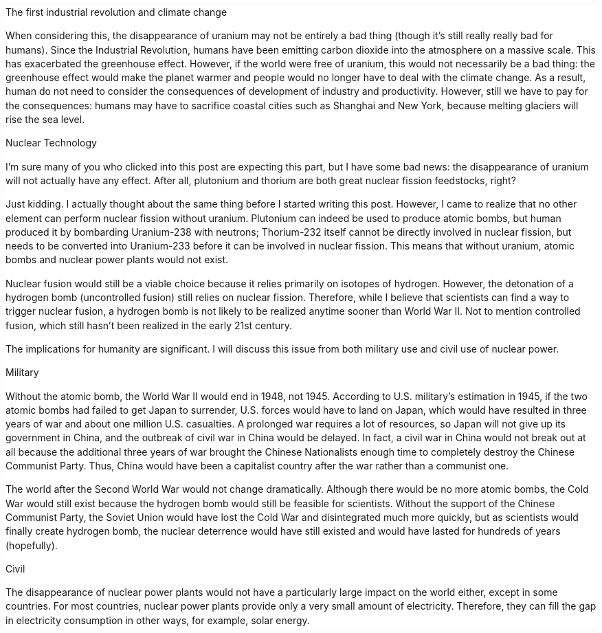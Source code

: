 The first industrial revolution and climate change

When considering this, the disappearance of uranium may not be entirely a bad thing (though it’s still really really bad for humans). Since the Industrial Revolution, humans have been emitting carbon dioxide into the atmosphere on a massive scale. This has exacerbated the greenhouse effect. However, if the world were free of uranium, this would not necessarily be a bad thing: the greenhouse effect would make the planet warmer and people would no longer have to deal with the climate change. As a result, human do not need to consider the consequences of development of industry and productivity. However, still we have to pay for the consequences: humans may have to sacrifice coastal cities such as Shanghai and New York, because melting glaciers will rise the sea level. 

Nuclear Technology

I’m sure many of you who clicked into this post are expecting this part, but I have some bad news: the disappearance of uranium will not actually have any effect. After all, plutonium and thorium are both great nuclear fission feedstocks, right?

Just kidding. I actually thought about the same thing before I started writing this post. However, I came to realize that no other element can perform nuclear fission without uranium. Plutonium can indeed be used to produce atomic bombs, but human produced it by bombarding Uranium-238 with neutrons; Thorium-232 itself cannot be directly involved in nuclear fission, but needs to be converted into Uranium-233 before it can be involved in nuclear fission. This means that without uranium, atomic bombs and nuclear power plants would not exist. 

Nuclear fusion would still be a viable choice because it relies primarily on isotopes of hydrogen. However, the detonation of a hydrogen bomb (uncontrolled fusion) still relies on nuclear fission. Therefore, while I believe that scientists can find a way to trigger nuclear fusion, a hydrogen bomb is not likely to be realized anytime sooner than World War II. Not to mention controlled fusion, which still hasn’t been realized in the early 21st century.

The implications for humanity are significant. I will discuss this issue from both military use and civil use of nuclear power. 

Military

Without the atomic bomb, the World War II would end in 1948, not 1945. According to U.S. military’s estimation in 1945, if the two atomic bombs had failed to get Japan to surrender, U.S. forces would have to land on Japan, which would have resulted in three years of war and about one million U.S. casualties. A prolonged war requires a lot of resources, so Japan will not give up its government in China, and the outbreak of civil war in China would be delayed. In fact, a civil war in China would not break out at all because the additional three years of war brought the Chinese Nationalists enough time to completely destroy the Chinese Communist Party. Thus, China would have been a capitalist country after the war rather than a communist one.

The world after the Second World War would not change dramatically. Although there would be no more atomic bombs, the Cold War would still exist because the hydrogen bomb would still be feasible for scientists. Without the support of the Chinese Communist Party, the Soviet Union would have lost the Cold War and disintegrated much more quickly, but as scientists would finally create hydrogen bomb, the nuclear deterrence would have still existed and would have lasted for hundreds of years (hopefully). 

Civil

The disappearance of nuclear power plants would not have a particularly large impact on the world either, except in some countries. For most countries, nuclear power plants provide only a very small amount of electricity. Therefore, they can fill the gap in electricity consumption in other ways, for example, solar energy.
